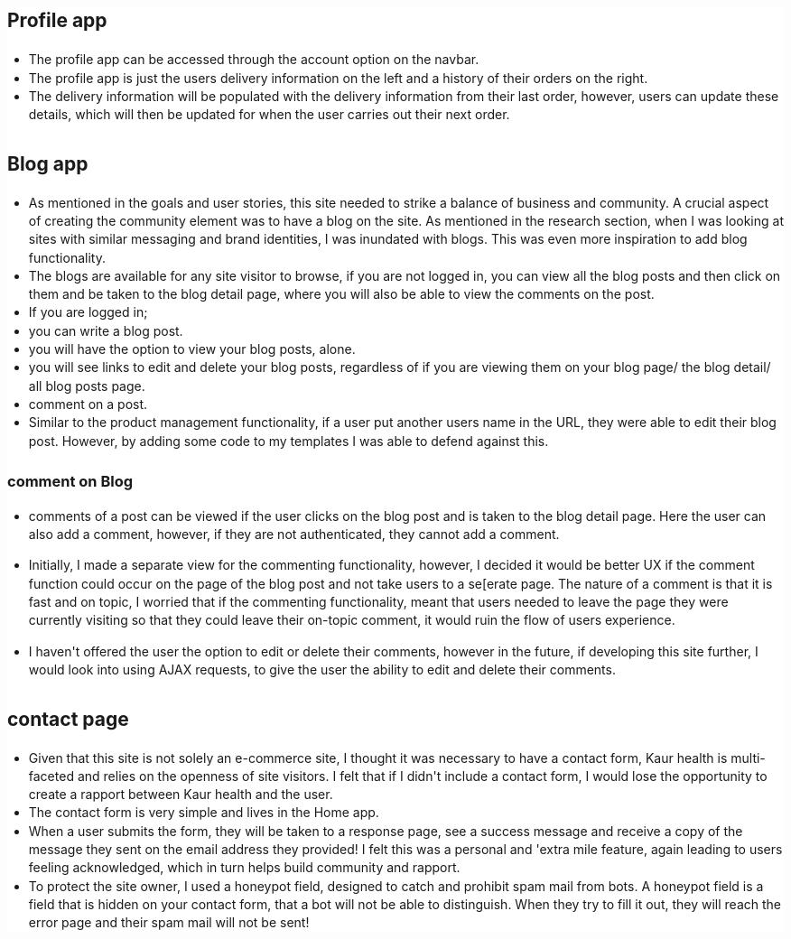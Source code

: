 ## Profile app 

- The profile app can be accessed through the account option on the navbar. 
- The profile app is just the users delivery information on the left and a history of their orders on the right. 
- The delivery information will be populated with the delivery information from their last order, however, users can update these details, which will then be updated for when the user carries out their next order. 

## Blog app 

- As mentioned in the goals and user stories, this site needed to strike a balance of business and community. A crucial aspect of creating the community element was to have a blog on the site. As mentioned in the research section, when I was looking at sites with similar messaging and brand identities, I was inundated with blogs. This was even more inspiration to add blog functionality. 
- The blogs are available for any site visitor to browse, if you are not logged in, you can view all the blog posts and then click on them and be taken to the blog detail page, where you will also be able to view the comments on the post.
- If you are logged in;
- you can write a blog post.
- you will have the option to view your blog posts, alone. 
- you will see links to edit and delete your blog posts, regardless of if you are viewing them on your blog page/ the blog detail/ all blog posts page.
- comment on a post. 
- Similar to the product management functionality, if a user put another users name in the URL, they were able to edit their blog post. However, by adding some code to my templates I was able to defend against this. 


### comment on  Blog

- comments of a post can be viewed if the user clicks on the blog post and is taken to the blog detail page. Here the user can also add a comment, however, if they are not authenticated, they cannot add a comment. 

- Initially, I made a separate view for the commenting functionality, however, I decided it would be better UX if the comment function could occur on the page of the blog post and not take users to a se[erate page. The nature of a comment is that it is fast and on topic, I worried that if the commenting functionality, meant that users needed to leave the page they were currently visiting so that they could leave their on-topic comment, it would ruin the flow of users experience.
- I haven't offered the user the option to edit or delete their comments, however in the future, if developing this site further, I would look into using AJAX requests, to give the user the ability to edit and delete their comments. 


## contact page

- Given that this site is not solely an e-commerce site, I thought it was necessary to have a contact form, Kaur health is multi-faceted and relies on the openness of site visitors. I felt that if I didn't include a contact form, I would lose the opportunity to create a rapport between Kaur health and the user.
- The contact form is very simple and lives in the Home app. 
- When a user submits the form, they will be taken to a response page, see a success message and receive a copy of the message they sent on the email address they provided! I felt this was a personal and 'extra mile feature, again leading to users feeling acknowledged, which in turn helps build community and rapport.
- To protect the site owner, I used a honeypot field, designed to catch and prohibit spam mail from bots. A honeypot field is a field that is hidden on your contact form, that a bot will not be able to distinguish. When they try to fill it out, they will reach the error page and their spam mail will not be sent! 